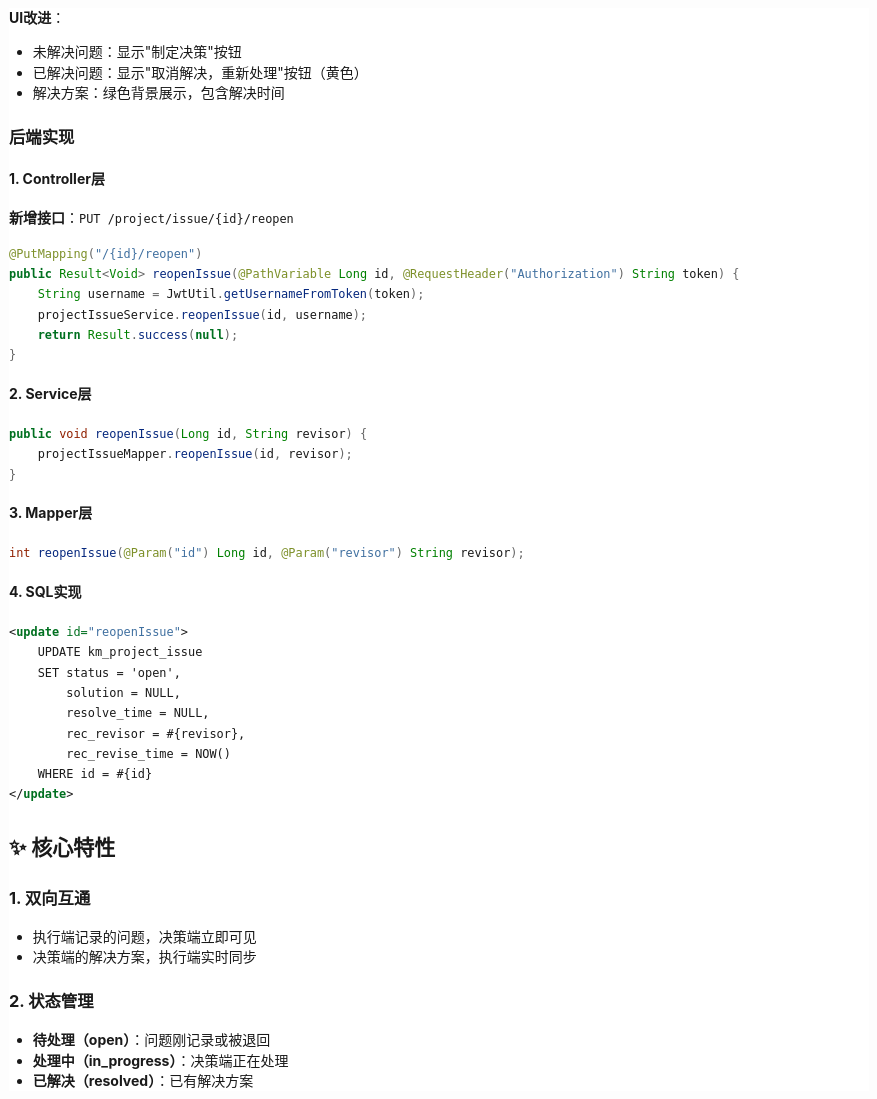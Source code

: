 **UI改进**：
- 未解决问题：显示"制定决策"按钮
- 已解决问题：显示"取消解决，重新处理"按钮（黄色）
- 解决方案：绿色背景展示，包含解决时间

### 后端实现

#### 1. Controller层
**新增接口**：`PUT /project/issue/{id}/reopen`

```java
@PutMapping("/{id}/reopen")
public Result<Void> reopenIssue(@PathVariable Long id, @RequestHeader("Authorization") String token) {
    String username = JwtUtil.getUsernameFromToken(token);
    projectIssueService.reopenIssue(id, username);
    return Result.success(null);
}
```

#### 2. Service层
```java
public void reopenIssue(Long id, String revisor) {
    projectIssueMapper.reopenIssue(id, revisor);
}
```

#### 3. Mapper层
```java
int reopenIssue(@Param("id") Long id, @Param("revisor") String revisor);
```

#### 4. SQL实现
```xml
<update id="reopenIssue">
    UPDATE km_project_issue
    SET status = 'open',
        solution = NULL,
        resolve_time = NULL,
        rec_revisor = #{revisor},
        rec_revise_time = NOW()
    WHERE id = #{id}
</update>
```

## ✨ 核心特性

### 1. 双向互通
- 执行端记录的问题，决策端立即可见
- 决策端的解决方案，执行端实时同步

### 2. 状态管理
- **待处理（open）**：问题刚记录或被退回
- **处理中（in_progress）**：决策端正在处理
- **已解决（resolved）**：已有解决方案
